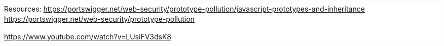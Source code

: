 
Resources:
https://portswigger.net/web-security/prototype-pollution/javascript-prototypes-and-inheritance
https://portswigger.net/web-security/prototype-pollution

https://www.youtube.com/watch?v=LUsiFV3dsK8
